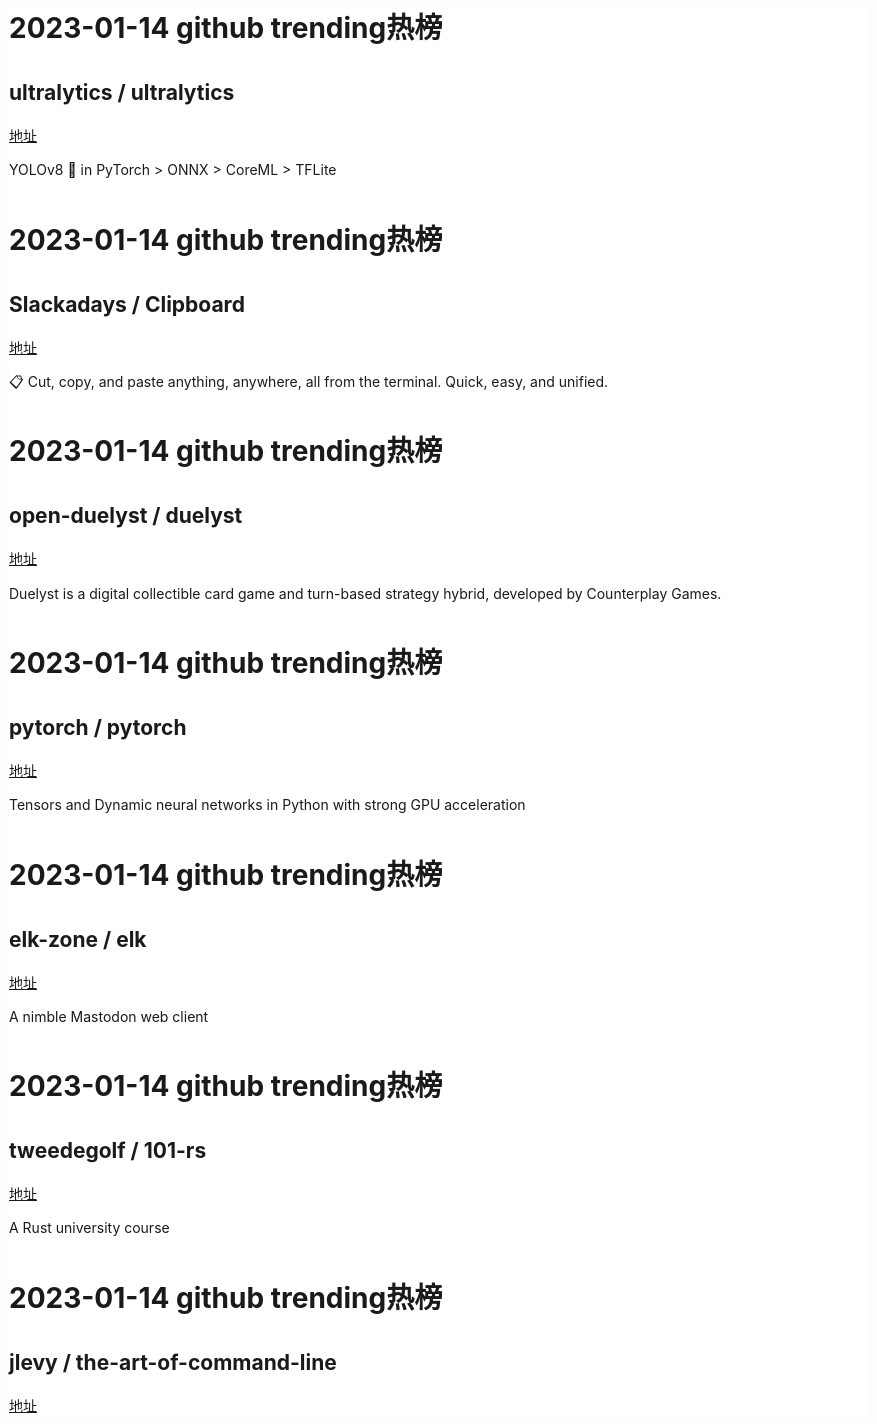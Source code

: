 # 2023-01-14 github trending热榜
## ultralytics / ultralytics
[地址](/ultralytics/ultralytics)

YOLOv8
🚀
in PyTorch > ONNX > CoreML > TFLite
# 2023-01-14 github trending热榜
## Slackadays / Clipboard
[地址](/Slackadays/Clipboard)

📋
Cut, copy, and paste anything, anywhere, all from the terminal. Quick, easy, and unified.
# 2023-01-14 github trending热榜
## open-duelyst / duelyst
[地址](/open-duelyst/duelyst)

Duelyst is a digital collectible card game and turn-based strategy hybrid, developed by Counterplay Games.
# 2023-01-14 github trending热榜
## pytorch / pytorch
[地址](/pytorch/pytorch)

Tensors and Dynamic neural networks in Python with strong GPU acceleration
# 2023-01-14 github trending热榜
## elk-zone / elk
[地址](/elk-zone/elk)

A nimble Mastodon web client
# 2023-01-14 github trending热榜
## tweedegolf / 101-rs
[地址](/tweedegolf/101-rs)

A Rust university course
# 2023-01-14 github trending热榜
## jlevy / the-art-of-command-line
[地址](/jlevy/the-art-of-command-line)
